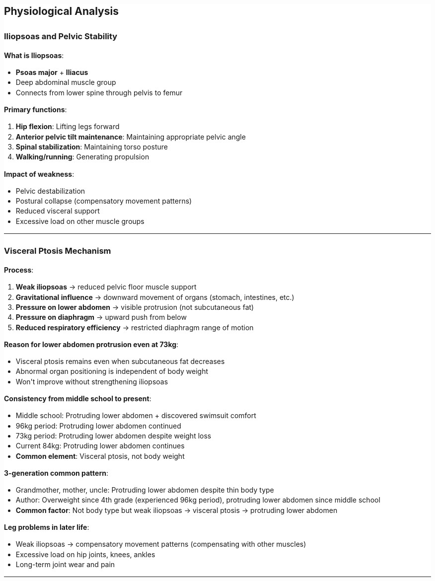 
## Physiological Analysis

### Iliopsoas and Pelvic Stability

**What is Iliopsoas**:
- **Psoas major** + **Iliacus**
- Deep abdominal muscle group
- Connects from lower spine through pelvis to femur

**Primary functions**:
1. **Hip flexion**: Lifting legs forward
2. **Anterior pelvic tilt maintenance**: Maintaining appropriate pelvic angle
3. **Spinal stabilization**: Maintaining torso posture
4. **Walking/running**: Generating propulsion

**Impact of weakness**:
- Pelvic destabilization
- Postural collapse (compensatory movement patterns)
- Reduced visceral support
- Excessive load on other muscle groups

---

### Visceral Ptosis Mechanism

**Process**:
1. **Weak iliopsoas** → reduced pelvic floor muscle support
2. **Gravitational influence** → downward movement of organs (stomach, intestines, etc.)
3. **Pressure on lower abdomen** → visible protrusion (not subcutaneous fat)
4. **Pressure on diaphragm** → upward push from below
5. **Reduced respiratory efficiency** → restricted diaphragm range of motion

**Reason for lower abdomen protrusion even at 73kg**:
- Visceral ptosis remains even when subcutaneous fat decreases
- Abnormal organ positioning is independent of body weight
- Won't improve without strengthening iliopsoas

**Consistency from middle school to present**:
- Middle school: Protruding lower abdomen + discovered swimsuit comfort
- 96kg period: Protruding lower abdomen continued
- 73kg period: Protruding lower abdomen despite weight loss
- Current 84kg: Protruding lower abdomen continues
- **Common element**: Visceral ptosis, not body weight

**3-generation common pattern**:
- Grandmother, mother, uncle: Protruding lower abdomen despite thin body type
- Author: Overweight since 4th grade (experienced 96kg period), protruding lower abdomen since middle school
- **Common factor**: Not body type but weak iliopsoas → visceral ptosis → protruding lower abdomen

**Leg problems in later life**:
- Weak iliopsoas → compensatory movement patterns (compensating with other muscles)
- Excessive load on hip joints, knees, ankles
- Long-term joint wear and pain

---